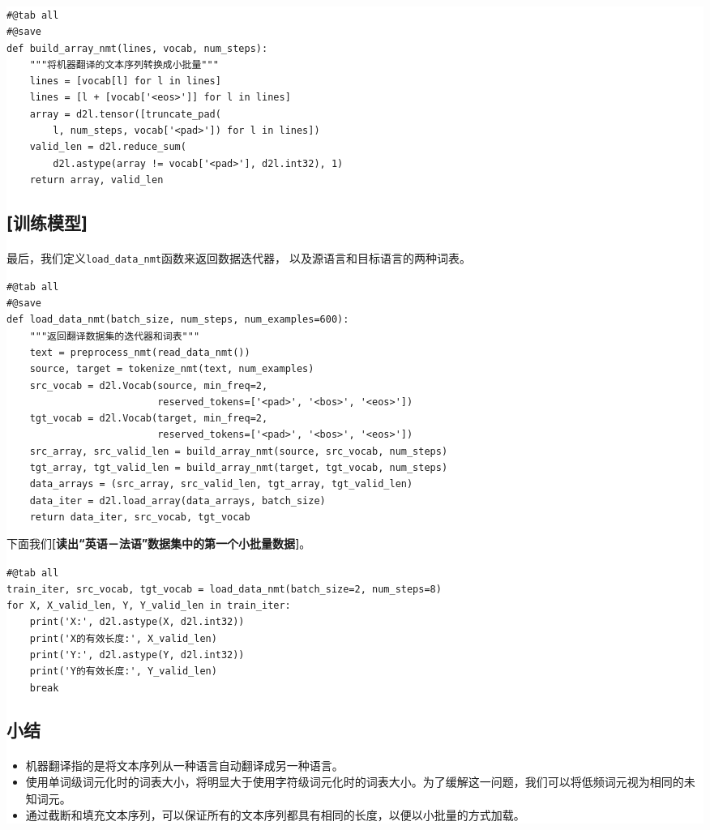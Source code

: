 ```{.python .input}
#@tab all
#@save
def build_array_nmt(lines, vocab, num_steps):
    """将机器翻译的文本序列转换成小批量"""
    lines = [vocab[l] for l in lines]
    lines = [l + [vocab['<eos>']] for l in lines]
    array = d2l.tensor([truncate_pad(
        l, num_steps, vocab['<pad>']) for l in lines])
    valid_len = d2l.reduce_sum(
        d2l.astype(array != vocab['<pad>'], d2l.int32), 1)
    return array, valid_len
```

## [**训练模型**]

最后，我们定义`load_data_nmt`函数来返回数据迭代器，
以及源语言和目标语言的两种词表。

```{.python .input}
#@tab all
#@save
def load_data_nmt(batch_size, num_steps, num_examples=600):
    """返回翻译数据集的迭代器和词表"""
    text = preprocess_nmt(read_data_nmt())
    source, target = tokenize_nmt(text, num_examples)
    src_vocab = d2l.Vocab(source, min_freq=2,
                          reserved_tokens=['<pad>', '<bos>', '<eos>'])
    tgt_vocab = d2l.Vocab(target, min_freq=2,
                          reserved_tokens=['<pad>', '<bos>', '<eos>'])
    src_array, src_valid_len = build_array_nmt(source, src_vocab, num_steps)
    tgt_array, tgt_valid_len = build_array_nmt(target, tgt_vocab, num_steps)
    data_arrays = (src_array, src_valid_len, tgt_array, tgt_valid_len)
    data_iter = d2l.load_array(data_arrays, batch_size)
    return data_iter, src_vocab, tgt_vocab
```

下面我们[**读出“英语－法语”数据集中的第一个小批量数据**]。

```{.python .input}
#@tab all
train_iter, src_vocab, tgt_vocab = load_data_nmt(batch_size=2, num_steps=8)
for X, X_valid_len, Y, Y_valid_len in train_iter:
    print('X:', d2l.astype(X, d2l.int32))
    print('X的有效长度:', X_valid_len)
    print('Y:', d2l.astype(Y, d2l.int32))
    print('Y的有效长度:', Y_valid_len)
    break
```

## 小结

* 机器翻译指的是将文本序列从一种语言自动翻译成另一种语言。
* 使用单词级词元化时的词表大小，将明显大于使用字符级词元化时的词表大小。为了缓解这一问题，我们可以将低频词元视为相同的未知词元。
* 通过截断和填充文本序列，可以保证所有的文本序列都具有相同的长度，以便以小批量的方式加载。
